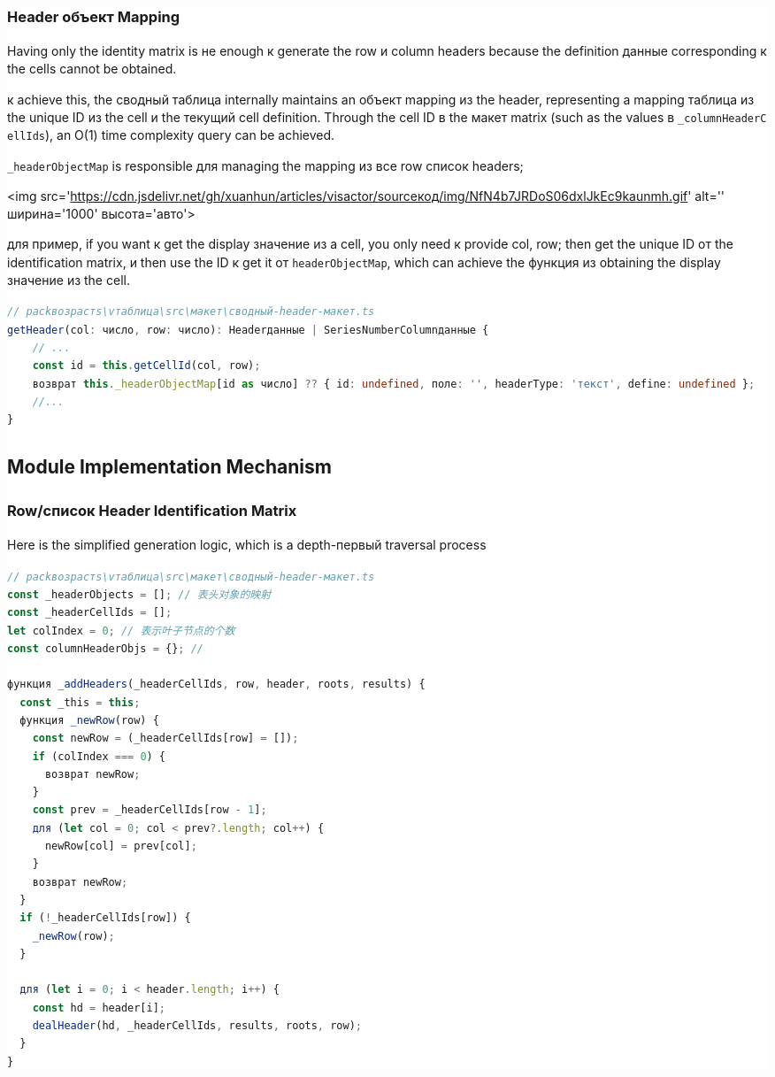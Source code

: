 ### Header объект Mapping

Having only the identity matrix is не enough к generate the row и column headers because the definition данные corresponding к the cells cannot be obtained.

к achieve this, the сводный таблица internally maintains an объект mapping из the header, representing a mapping таблица из the unique ID из the cell и the текущий cell definition. Through the cell ID в the макет matrix (such as the values в `_columnHeaderCellIds`), an O(1) time complexity query can be achieved.

`_headerObjectMap` is responsible для managing the mapping из все row список headers;

<img src='https://cdn.jsdelivr.net/gh/xuanhun/articles/visactor/sourceкод/img/NfN4b7JRDoS06dxlJkEc9kaunmh.gif' alt='' ширина='1000' высота='авто'>

для пример, if you want к get the display значение из a cell, you only need к provide col, row; then get the unique ID от the identification matrix, и then use the ID к get it от `headerObjectMap`, which can achieve the функция из obtaining the display значение из the cell.

```Typescript
// packвозрастs\vтаблица\src\макет\сводный-header-макет.ts
getHeader(col: число, row: число): Headerданные | SeriesNumberColumnданные {
    // ...
    const id = this.getCellId(col, row);
    возврат this._headerObjectMap[id as число] ?? { id: undefined, поле: '', headerType: 'текст', define: undefined };
    //...
}    

```
## Module Implementation Mechanism

### Row/список Header Identification Matrix

Here is the simplified generation logic, which is a depth-первый traversal process

```Typescript
// packвозрастs\vтаблица\src\макет\сводный-header-макет.ts
const _headerObjects = []; // 表头对象的映射
const _headerCellIds = [];
let colIndex = 0; // 表示叶子节点的个数
const columnHeaderObjs = {}; // 

функция _addHeaders(_headerCellIds, row, header, roots, results) {
  const _this = this;
  функция _newRow(row) {
    const newRow = (_headerCellIds[row] = []);
    if (colIndex === 0) {
      возврат newRow;
    }
    const prev = _headerCellIds[row - 1];
    для (let col = 0; col < prev?.length; col++) {
      newRow[col] = prev[col];
    }
    возврат newRow;
  }
  if (!_headerCellIds[row]) {
    _newRow(row);
  }

  для (let i = 0; i < header.length; i++) {
    const hd = header[i];
    dealHeader(hd, _headerCellIds, results, roots, row);
  }
}

```